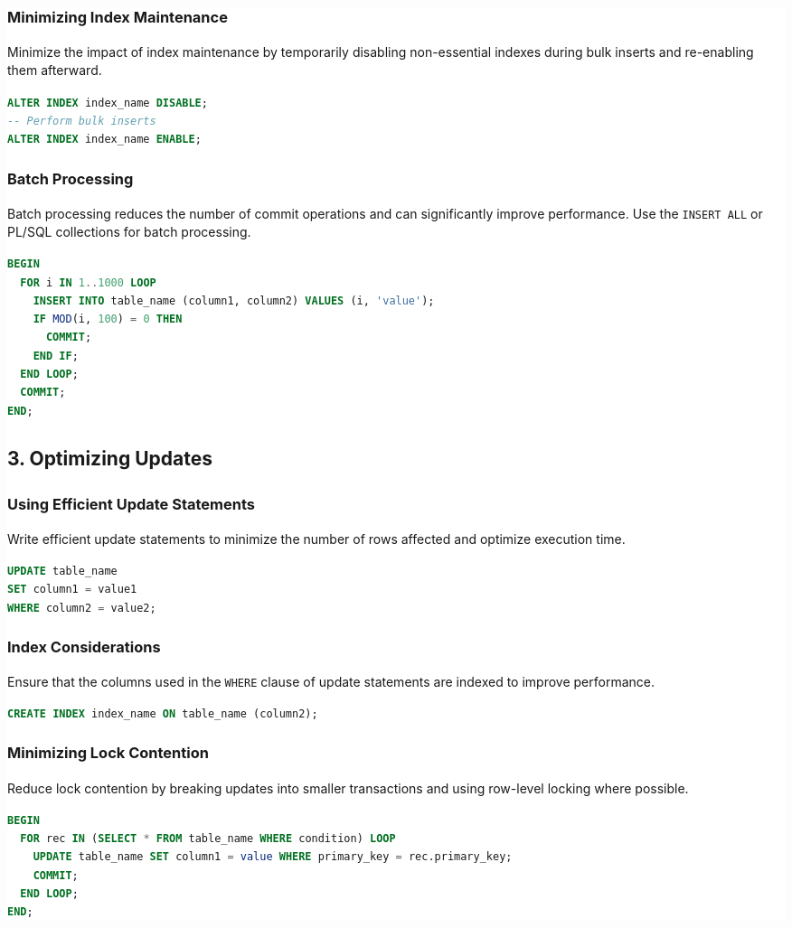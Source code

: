 ### Minimizing Index Maintenance
Minimize the impact of index maintenance by temporarily disabling non-essential indexes during bulk inserts and re-enabling them afterward.
```sql
ALTER INDEX index_name DISABLE;
-- Perform bulk inserts
ALTER INDEX index_name ENABLE;
```

### Batch Processing
Batch processing reduces the number of commit operations and can significantly improve performance. Use the `INSERT ALL` or PL/SQL collections for batch processing.
```sql
BEGIN
  FOR i IN 1..1000 LOOP
    INSERT INTO table_name (column1, column2) VALUES (i, 'value');
    IF MOD(i, 100) = 0 THEN
      COMMIT;
    END IF;
  END LOOP;
  COMMIT;
END;
```

## 3. Optimizing Updates

### Using Efficient Update Statements
Write efficient update statements to minimize the number of rows affected and optimize execution time.
```sql
UPDATE table_name
SET column1 = value1
WHERE column2 = value2;
```

### Index Considerations
Ensure that the columns used in the `WHERE` clause of update statements are indexed to improve performance.
```sql
CREATE INDEX index_name ON table_name (column2);
```

### Minimizing Lock Contention
Reduce lock contention by breaking updates into smaller transactions and using row-level locking where possible.
```sql
BEGIN
  FOR rec IN (SELECT * FROM table_name WHERE condition) LOOP
    UPDATE table_name SET column1 = value WHERE primary_key = rec.primary_key;
    COMMIT;
  END LOOP;
END;
```
